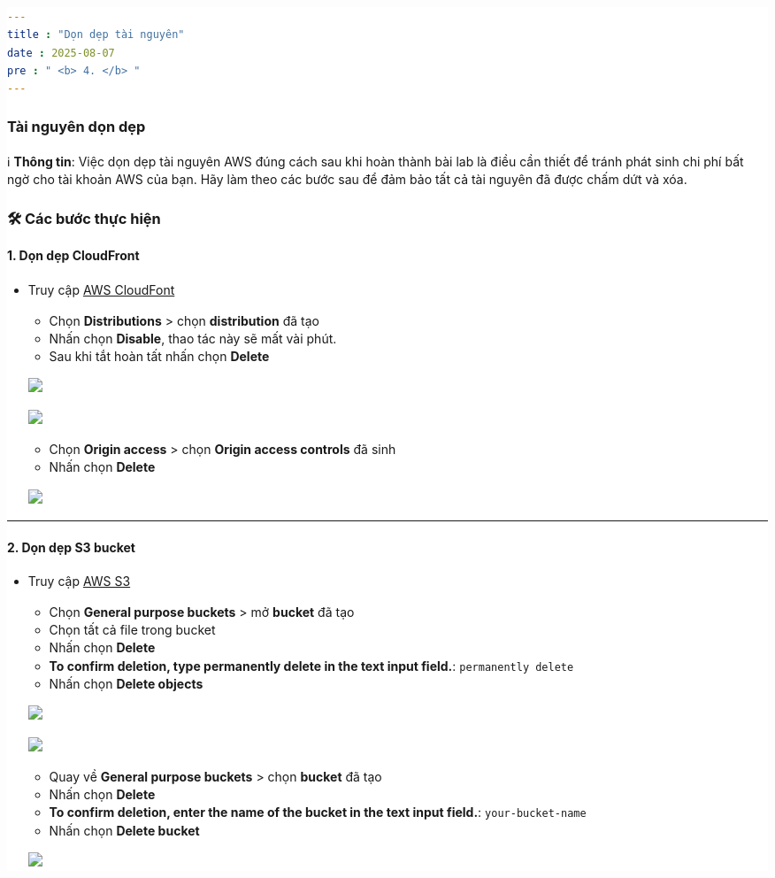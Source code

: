 ```yaml
---
title : "Dọn dẹp tài nguyên"
date : 2025-08-07
pre : " <b> 4. </b> "
---
```


### Tài nguyên dọn dẹp
ℹ️ **Thông tin**: Việc dọn dẹp tài nguyên AWS đúng cách sau khi hoàn thành bài lab là điều cần thiết để tránh phát sinh chi phí bất ngờ cho tài khoản AWS của bạn. Hãy làm theo các bước sau để đảm bảo tất cả tài nguyên đã được chấm dứt và xóa.

### 🛠️ Các bước thực hiện

#### 1. Dọn dẹp CloudFront

- Truy cập [AWS CloudFont](https://console.aws.amazon.com/cloudfront/)
   - Chọn **Distributions** > chọn **distribution** đã tạo
   - Nhấn chọn **Disable**, thao tác này sẽ mất vài phút.
   - Sau khi tắt hoàn tất nhấn chọn **Delete**

   ![](/images/4/0001.png)

   ![](/images/4/0002.png)

   - Chọn **Origin access** > chọn **Origin access controls** đã sinh
   - Nhấn chọn **Delete**

   ![](/images/4/0038.png)

---

#### 2. Dọn dẹp S3 bucket
- Truy cập [AWS S3](https://console.aws.amazon.com/s3/)
   - Chọn **General purpose buckets** > mở **bucket** đã tạo
   - Chọn tất cả file trong bucket
   - Nhấn chọn **Delete**
   - **To confirm deletion, type permanently delete in the text input field.**: `permanently delete`
   - Nhấn chọn **Delete objects**

   ![](/images/4/0004.png)

   ![](/images/4/0005.png)

   - Quay về **General purpose buckets** > chọn **bucket** đã tạo
   - Nhấn chọn **Delete**
   - **To confirm deletion, enter the name of the bucket in the text input field.**: `your-bucket-name`
   - Nhấn chọn **Delete bucket**

   ![](/images/4/0003.png)
